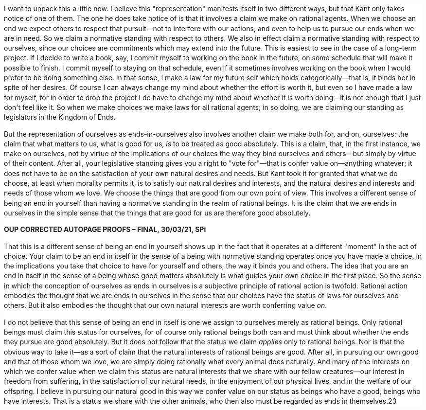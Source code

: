 I want to unpack this a little now. I believe this "representation" manifests itself in two different ways, but that Kant only takes notice of one of them. The one he does take notice of is that it involves a claim we make on rational agents. When we choose an end we expect others to respect that pursuit—not to interfere with our actions, and even to help us to pursue our ends when we are in need. So we claim a normative standing with respect to others. We also in effect claim a normative standing with respect to ourselves, since our choices are commitments which may extend into the future. This is easiest to see in the case of a long-term project. If I decide to write a book, say, I commit myself to working on the book in the future, on some schedule that will make it possible to finish. I commit myself to staying on that schedule, even if it sometimes involves working on the book when I would prefer to be doing something else. In that sense, I make a law for my future self which holds categorically—that is, it binds her in spite of her desires. Of course I can always change my mind about whether the effort is worth it, but even so I have made a law for myself, for in order to drop the project I do have to change my mind about whether it is worth doing—it is not enough that I just don't feel like it. So when we make choices we make laws for all rational agents; in so doing, we are claiming our standing as legislators in the Kingdom of Ends.

But the representation of ourselves as ends-in-ourselves also involves another claim we make both for, and on, ourselves: the claim that what matters to us, what is good for us, *is* to be treated as good absolutely. This is a claim, that, in the first instance, we make on ourselves, not by virtue of the implications of our choices the way they bind ourselves and others—but simply by virtue of their content. After all, your legislative standing gives you a right to "vote for"—that is confer value on—anything whatever; it does not have to be on the satisfaction of your own natural desires and needs. But Kant took it for granted that what we do choose, at least when morality permits it, is to satisfy our natural desires and interests, and the natural desires and interests and needs of those whom we love. We choose the things that are good from our own point of view. This involves a different sense of being an end in yourself than having a normative standing in the realm of rational beings. It is the claim that we are ends in ourselves in the simple sense that the things that are good for us are therefore good absolutely.

**OUP CORRECTED AUTOPAGE PROOFS – FINAL, 30/03/21, SPi**

That this is a different sense of being an end in yourself shows up in the fact that it operates at a different "moment" in the act of choice. Your claim to be an end in itself in the sense of a being with normative standing operates once you have made a choice, in the implications you take that choice to have for yourself and others, the way it binds you and others. The idea that you are an end in itself in the sense of a being whose good matters absolutely is what guides your own choice in the first place. So the sense in which the conception of ourselves as ends in ourselves is a subjective principle of rational action is twofold. Rational action embodies the thought that we are ends in ourselves in the sense that our choices have the status of laws for ourselves and others. But it also embodies the thought that our own natural interests are worth conferring value *on*.

I do not believe that this sense of being an end in itself is one we assign to ourselves merely as rational beings. Only rational beings must claim this status for ourselves, for of course only rational beings both can and must think about whether the ends they pursue are good absolutely. But it does not follow that the status we claim *applies* only to rational beings. Nor is that the obvious way to take it—as a sort of claim that the natural interests of rational beings are good. After all, in pursuing our own good and that of those whom we love, we are simply doing rationally what every animal does naturally. And many of the interests on which we confer value when we claim this status are natural interests that we share with our fellow creatures—our interest in freedom from suffering, in the satisfaction of our natural needs, in the enjoyment of our physical lives, and in the welfare of our offspring. I believe in pursuing our natural good in this way we confer value on our status as beings who have a good, beings who have interests. That is a status we share with the other animals, who then also must be regarded as ends in themselves.23

